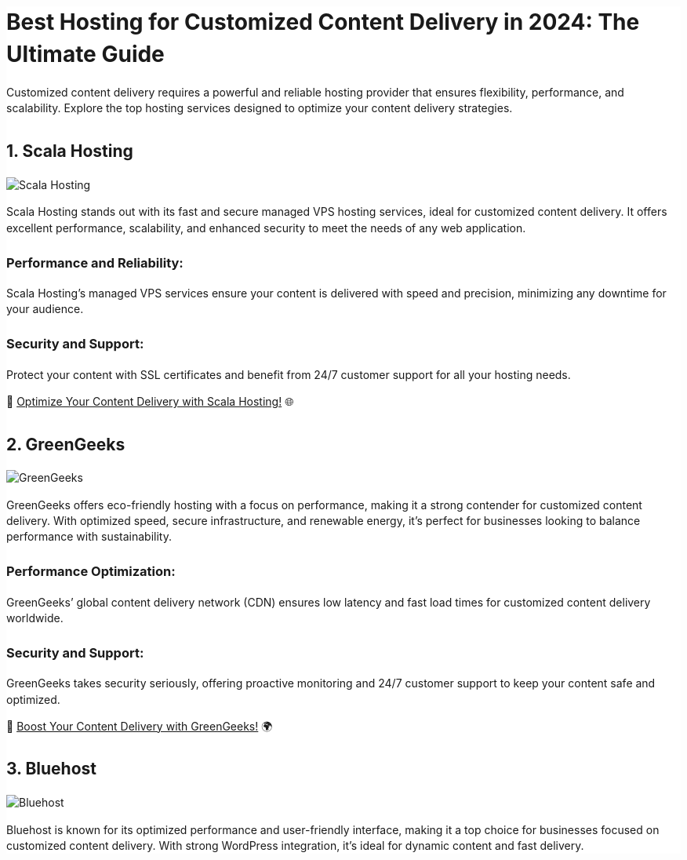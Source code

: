 # Best Hosting for Customized Content Delivery in 2024: The Ultimate Guide
Customized content delivery requires a powerful and reliable hosting provider that ensures flexibility, performance, and scalability. Explore the top hosting services designed to optimize your content delivery strategies.

## 1. Scala Hosting

![Scala Hosting](https://i.imgur.com/uJ5JIK3.png "Scala Web Hosting")

Scala Hosting stands out with its fast and secure managed VPS hosting services, ideal for customized content delivery. It offers excellent performance, scalability, and enhanced security to meet the needs of any web application.

### Performance and Reliability:
Scala Hosting’s managed VPS services ensure your content is delivered with speed and precision, minimizing any downtime for your audience.

### Security and Support:
Protect your content with SSL certificates and benefit from 24/7 customer support for all your hosting needs.

🚀 [Optimize Your Content Delivery with Scala Hosting!](https://snipitx.com/scala-jy) 🌐

## 2. GreenGeeks

![GreenGeeks](https://i.imgur.com/eEwuntu.jpg "GreenGeeks Hosting")

GreenGeeks offers eco-friendly hosting with a focus on performance, making it a strong contender for customized content delivery. With optimized speed, secure infrastructure, and renewable energy, it’s perfect for businesses looking to balance performance with sustainability.

### Performance Optimization:
GreenGeeks’ global content delivery network (CDN) ensures low latency and fast load times for customized content delivery worldwide.

### Security and Support:
GreenGeeks takes security seriously, offering proactive monitoring and 24/7 customer support to keep your content safe and optimized.

🌿 [Boost Your Content Delivery with GreenGeeks!](https://snipitx.com/greengeeks-jy) 🌍

## 3. Bluehost

![Bluehost](https://i.imgur.com/PasFF9E.jpeg "Bluehost Hosting")

Bluehost is known for its optimized performance and user-friendly interface, making it a top choice for businesses focused on customized content delivery. With strong WordPress integration, it’s ideal for dynamic content and fast delivery.

